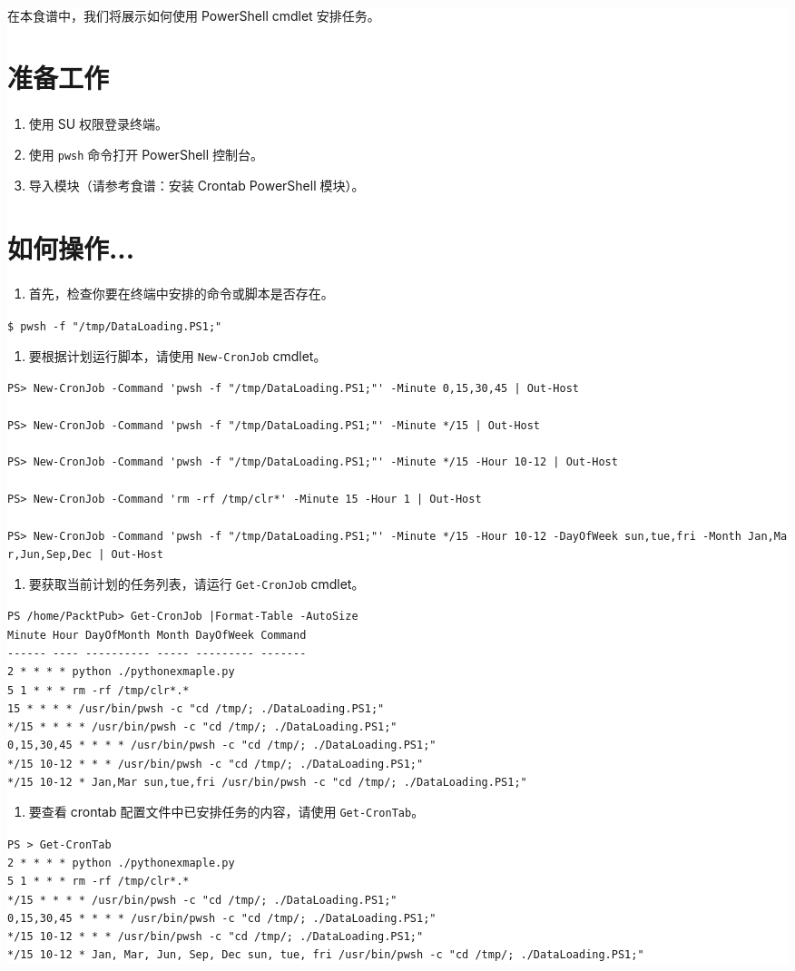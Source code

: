 在本食谱中，我们将展示如何使用 PowerShell cmdlet 安排任务。

# 准备工作

1.  使用 SU 权限登录终端。

1.  使用 `pwsh` 命令打开 PowerShell 控制台。

1.  导入模块（请参考食谱：安装 Crontab PowerShell 模块）。

# 如何操作...

1.  首先，检查你要在终端中安排的命令或脚本是否存在。

```
$ pwsh -f "/tmp/DataLoading.PS1;"
```

1.  要根据计划运行脚本，请使用 `New-CronJob` cmdlet。

```
PS> New-CronJob -Command 'pwsh -f "/tmp/DataLoading.PS1;"' -Minute 0,15,30,45 | Out-Host

PS> New-CronJob -Command 'pwsh -f "/tmp/DataLoading.PS1;"' -Minute */15 | Out-Host

PS> New-CronJob -Command 'pwsh -f "/tmp/DataLoading.PS1;"' -Minute */15 -Hour 10-12 | Out-Host 

PS> New-CronJob -Command 'rm -rf /tmp/clr*' -Minute 15 -Hour 1 | Out-Host 

PS> New-CronJob -Command 'pwsh -f "/tmp/DataLoading.PS1;"' -Minute */15 -Hour 10-12 -DayOfWeek sun,tue,fri -Month Jan,Mar,Jun,Sep,Dec | Out-Host
```

1.  要获取当前计划的任务列表，请运行 `Get-CronJob` cmdlet。

```
PS /home/PacktPub> Get-CronJob |Format-Table -AutoSize 
Minute Hour DayOfMonth Month DayOfWeek Command
------ ---- ---------- ----- --------- -------
2 * * * * python ./pythonexmaple.py
5 1 * * * rm -rf /tmp/clr*.*
15 * * * * /usr/bin/pwsh -c "cd /tmp/; ./DataLoading.PS1;"
*/15 * * * * /usr/bin/pwsh -c "cd /tmp/; ./DataLoading.PS1;"
0,15,30,45 * * * * /usr/bin/pwsh -c "cd /tmp/; ./DataLoading.PS1;"
*/15 10-12 * * * /usr/bin/pwsh -c "cd /tmp/; ./DataLoading.PS1;"
*/15 10-12 * Jan,Mar sun,tue,fri /usr/bin/pwsh -c "cd /tmp/; ./DataLoading.PS1;"
```

1.  要查看 crontab 配置文件中已安排任务的内容，请使用 `Get-CronTab`。

```
PS > Get-CronTab 
2 * * * * python ./pythonexmaple.py
5 1 * * * rm -rf /tmp/clr*.*
*/15 * * * * /usr/bin/pwsh -c "cd /tmp/; ./DataLoading.PS1;"
0,15,30,45 * * * * /usr/bin/pwsh -c "cd /tmp/; ./DataLoading.PS1;"
*/15 10-12 * * * /usr/bin/pwsh -c "cd /tmp/; ./DataLoading.PS1;"
*/15 10-12 * Jan, Mar, Jun, Sep, Dec sun, tue, fri /usr/bin/pwsh -c "cd /tmp/; ./DataLoading.PS1;"
```
